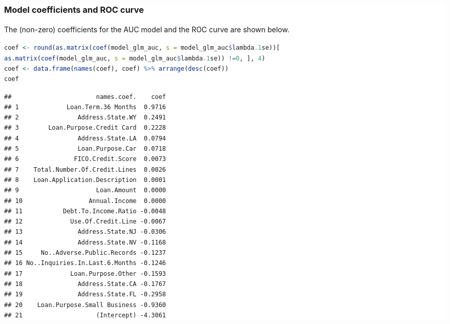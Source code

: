 ### Model coefficients and ROC curve

The (non-zero) coefficients for the AUC model and the ROC curve are shown below.

``` r
coef <- round(as.matrix(coef(model_glm_auc, s = model_glm_auc$lambda.1se))[
as.matrix(coef(model_glm_auc, s = model_glm_auc$lambda.1se)) !=0, ], 4) 
coef <- data.frame(names(coef), coef) %>% arrange(desc(coef))
coef
```

    ##                       names.coef.    coef
    ## 1             Loan.Term.36 Months  0.9716
    ## 2                Address.State.WY  0.2491
    ## 3        Loan.Purpose.Credit Card  0.2228
    ## 4                Address.State.LA  0.0794
    ## 5                Loan.Purpose.Car  0.0718
    ## 6               FICO.Credit.Score  0.0073
    ## 7    Total.Number.Of.Credit.Lines  0.0026
    ## 8    Loan.Application.Description  0.0001
    ## 9                     Loan.Amount  0.0000
    ## 10                  Annual.Income  0.0000
    ## 11           Debt.To.Income.Ratio -0.0048
    ## 12             Use.Of.Credit.Line -0.0067
    ## 13               Address.State.NJ -0.0306
    ## 14               Address.State.NV -0.1168
    ## 15     No..Adverse.Public.Records -0.1237
    ## 16 No..Inquiries.In.Last.6.Months -0.1246
    ## 17             Loan.Purpose.Other -0.1593
    ## 18               Address.State.CA -0.1767
    ## 19               Address.State.FL -0.2958
    ## 20    Loan.Purpose.Small Business -0.9360
    ## 21                    (Intercept) -4.3061
